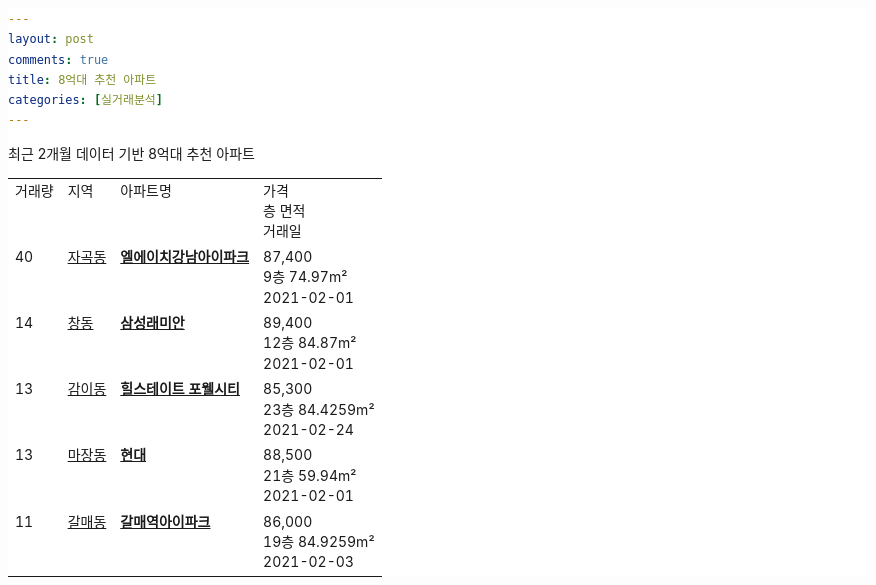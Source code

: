 ```yaml
---
layout: post
comments: true
title: 8억대 추천 아파트 
categories: [실거래분석]
---
```


최근 2개월 데이터 기반 8억대 추천 아파트

<table class="sortable">
  <tr>
    <td>거래량</td>
    <td>지역</td>
    <td>아파트명</td>
    <td>가격<br>층 면적<br>거래일</td>
  </tr>

  <tr class="item">
    <td>40</td>
    <td><a href="/실거래가/2021/06/19/11680.html">자곡동</a></td>
    <td style="font-weight: bold;"><a href="https://search.naver.com/search.naver?query=자곡동 엘에이치강남아이파크">엘에이치강남아이파크</a></td>
    <td>87,400<br>9층  74.97m²<br>2021-02-01</td>
  </tr>

  <tr class="item">
    <td>14</td>
    <td><a href="/실거래가/2021/06/19/11320.html">창동</a></td>
    <td style="font-weight: bold;"><a href="https://search.naver.com/search.naver?query=창동 삼성래미안">삼성래미안</a></td>
    <td>89,400<br>12층  84.87m²<br>2021-02-01</td>
  </tr>

  <tr class="item">
    <td>13</td>
    <td><a href="/실거래가/2021/06/19/41450.html">감이동</a></td>
    <td style="font-weight: bold;"><a href="https://search.naver.com/search.naver?query=감이동 힐스테이트 포웰시티">힐스테이트 포웰시티</a></td>
    <td>85,300<br>23층  84.4259m²<br>2021-02-24</td>
  </tr>

  <tr class="item">
    <td>13</td>
    <td><a href="/실거래가/2021/06/19/11200.html">마장동</a></td>
    <td style="font-weight: bold;"><a href="https://search.naver.com/search.naver?query=마장동 현대">현대</a></td>
    <td>88,500<br>21층  59.94m²<br>2021-02-01</td>
  </tr>

  <tr class="item">
    <td>11</td>
    <td><a href="/실거래가/2021/06/19/41310.html">갈매동</a></td>
    <td style="font-weight: bold;"><a href="https://search.naver.com/search.naver?query=갈매동 갈매역아이파크">갈매역아이파크</a></td>
    <td>86,000<br>19층  84.9259m²<br>2021-02-03</td>
  </tr>
